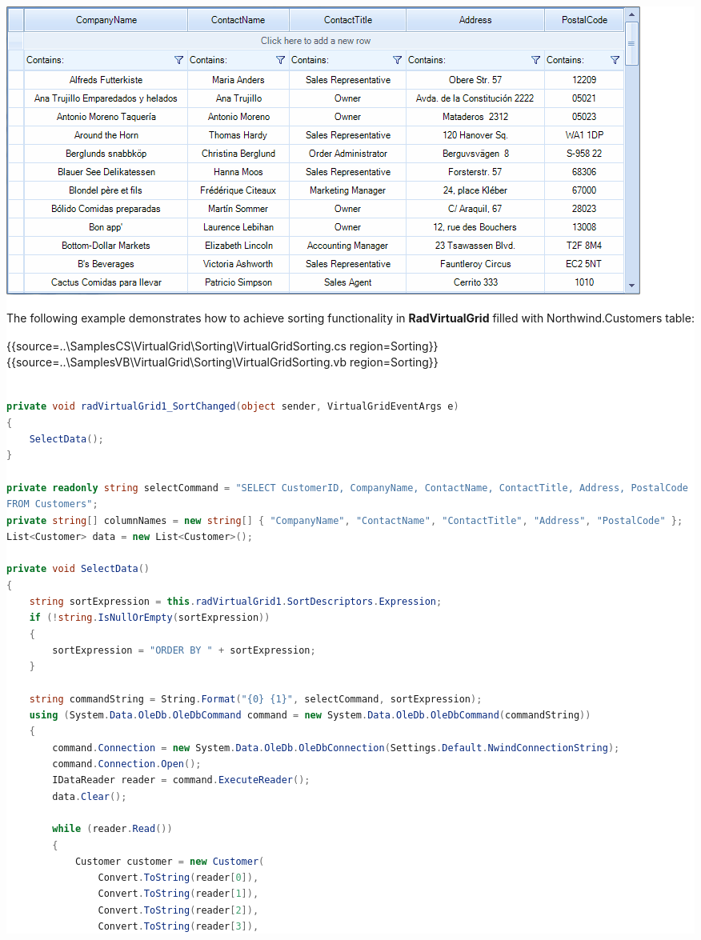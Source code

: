 ![virtualgrid-sorting 003](images/virtualgrid-sorting003.gif)

The following example demonstrates how to achieve sorting functionality in __RadVirtualGrid__ filled with Northwind.Customers table:

{{source=..\SamplesCS\VirtualGrid\Sorting\VirtualGridSorting.cs region=Sorting}} 
{{source=..\SamplesVB\VirtualGrid\Sorting\VirtualGridSorting.vb region=Sorting}}

````C#
        
private void radVirtualGrid1_SortChanged(object sender, VirtualGridEventArgs e)
{
    SelectData();
}
        
private readonly string selectCommand = "SELECT CustomerID, CompanyName, ContactName, ContactTitle, Address, PostalCode FROM Customers";
private string[] columnNames = new string[] { "CompanyName", "ContactName", "ContactTitle", "Address", "PostalCode" };
List<Customer> data = new List<Customer>();
        
private void SelectData()
{
    string sortExpression = this.radVirtualGrid1.SortDescriptors.Expression;
    if (!string.IsNullOrEmpty(sortExpression))
    {
        sortExpression = "ORDER BY " + sortExpression;
    }
    
    string commandString = String.Format("{0} {1}", selectCommand, sortExpression);
    using (System.Data.OleDb.OleDbCommand command = new System.Data.OleDb.OleDbCommand(commandString))
    {
        command.Connection = new System.Data.OleDb.OleDbConnection(Settings.Default.NwindConnectionString);
        command.Connection.Open();
        IDataReader reader = command.ExecuteReader();
        data.Clear();
        
        while (reader.Read())
        {
            Customer customer = new Customer(
                Convert.ToString(reader[0]),
                Convert.ToString(reader[1]),
                Convert.ToString(reader[2]),
                Convert.ToString(reader[3]),
````